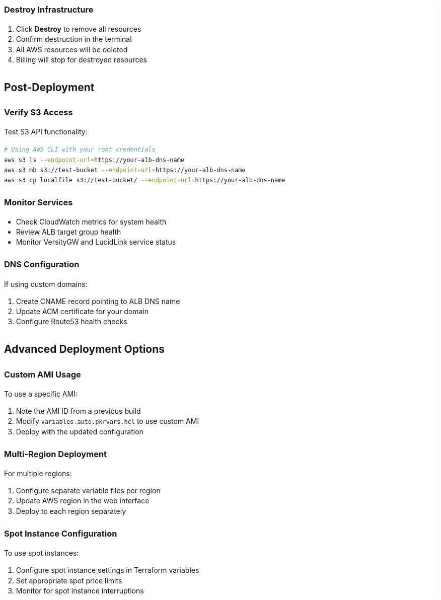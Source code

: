 ### Destroy Infrastructure
1. Click **Destroy** to remove all resources
2. Confirm destruction in the terminal
3. All AWS resources will be deleted
4. Billing will stop for destroyed resources

## Post-Deployment

### Verify S3 Access
Test S3 API functionality:
```bash
# Using AWS CLI with your root credentials
aws s3 ls --endpoint-url=https://your-alb-dns-name
aws s3 mb s3://test-bucket --endpoint-url=https://your-alb-dns-name
aws s3 cp localfile s3://test-bucket/ --endpoint-url=https://your-alb-dns-name
```

### Monitor Services
- Check CloudWatch metrics for system health
- Review ALB target group health
- Monitor VersityGW and LucidLink service status

### DNS Configuration
If using custom domains:
1. Create CNAME record pointing to ALB DNS name
2. Update ACM certificate for your domain
3. Configure Route53 health checks

## Advanced Deployment Options

### Custom AMI Usage
To use a specific AMI:
1. Note the AMI ID from a previous build
2. Modify `variables.auto.pkrvars.hcl` to use custom AMI
3. Deploy with the updated configuration

### Multi-Region Deployment
For multiple regions:
1. Configure separate variable files per region
2. Update AWS region in the web interface
3. Deploy to each region separately

### Spot Instance Configuration
To use spot instances:
1. Configure spot instance settings in Terraform variables
2. Set appropriate spot price limits
3. Monitor for spot instance interruptions
